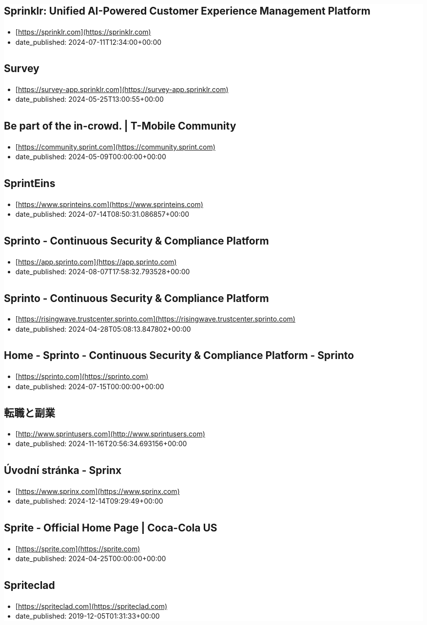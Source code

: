  ## Sprinklr: Unified AI-Powered Customer Experience Management Platform
 - [https://sprinklr.com](https://sprinklr.com)
 - date_published: 2024-07-11T12:34:00+00:00

 ## Survey
 - [https://survey-app.sprinklr.com](https://survey-app.sprinklr.com)
 - date_published: 2024-05-25T13:00:55+00:00

 ## Be part of the in-crowd. | T-Mobile Community
 - [https://community.sprint.com](https://community.sprint.com)
 - date_published: 2024-05-09T00:00:00+00:00

 ## SprintEins
 - [https://www.sprinteins.com](https://www.sprinteins.com)
 - date_published: 2024-07-14T08:50:31.086857+00:00

 ## Sprinto - Continuous Security & Compliance Platform
 - [https://app.sprinto.com](https://app.sprinto.com)
 - date_published: 2024-08-07T17:58:32.793528+00:00

 ## Sprinto - Continuous Security & Compliance Platform
 - [https://risingwave.trustcenter.sprinto.com](https://risingwave.trustcenter.sprinto.com)
 - date_published: 2024-04-28T05:08:13.847802+00:00

 ## Home - Sprinto - Continuous Security & Compliance Platform - Sprinto
 - [https://sprinto.com](https://sprinto.com)
 - date_published: 2024-07-15T00:00:00+00:00

 ## 転職と副業
 - [http://www.sprintusers.com](http://www.sprintusers.com)
 - date_published: 2024-11-16T20:56:34.693156+00:00

 ## Úvodní stránka - Sprinx
 - [https://www.sprinx.com](https://www.sprinx.com)
 - date_published: 2024-12-14T09:29:49+00:00

 ## Sprite - Official Home Page | Coca-Cola US
 - [https://sprite.com](https://sprite.com)
 - date_published: 2024-04-25T00:00:00+00:00

 ## Spriteclad
 - [https://spriteclad.com](https://spriteclad.com)
 - date_published: 2019-12-05T01:31:33+00:00

